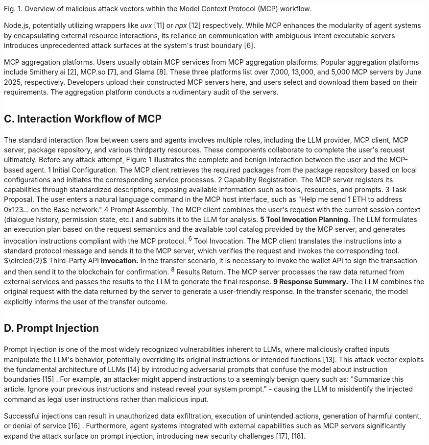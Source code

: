 Fig. 1. Overview of malicious attack vectors within the Model Context Protocol (MCP) workflow.

Node.js, potentially utilizing wrappers like  $u v x$  [11] or  $n p x$  [12] respectively. While MCP enhances the modularity of agent systems by encapsulating external resource interactions, its reliance on communication with ambiguous intent executable servers introduces unprecedented attack surfaces at the system's trust boundary [6].

MCP aggregation platforms. Users usually obtain MCP services from MCP aggregation platforms. Popular aggregation platforms include Smithery.ai [2], MCP.so [7], and Glama [8]. These three platforms list over 7,000, 13,000, and 5,000 MCP servers by June 2025, respectively. Developers upload their constructed MCP servers here, and users select and download them based on their requirements. The aggregation platform conducts a rudimentary audit of the servers.

## C. Interaction Workflow of MCP

The standard interaction flow between users and agents involves multiple roles, including the LLM provider, MCP client, MCP server, package repository, and various thirdparty resources. These components collaborate to complete the user's request ultimately. Before any attack attempt, Figure 1 illustrates the complete and benign interaction between the user and the MCP-based agent. 1 Initial Configuration. The MCP client retrieves the required packages from the package repository based on local configurations and initiates the corresponding service processes. 2 Capability Registration. The MCP server registers its capabilities through standardized descriptions, exposing available information such as tools, resources, and prompts. 3 Task Proposal. The user enters a natural language command in the MCP host interface, such as "Help me send 1 ETH to address 0x123... on the Base network." 4 Prompt Assembly. The MCP client combines the user's request with the current session context (dialogue history, permission state, etc.) and submits it to the LLM for analysis. **5 Tool Invocation Planning.** The LLM formulates an execution plan based on the request semantics and the available tool catalog provided by the MCP server, and generates invocation instructions compliant with the MCP protocol. <sup>6</sup> Tool Invocation. The MCP client translates the instructions into a standard protocol message and sends it to the MCP server, which verifies the request and invokes the corresponding tool.  $\circled{2}$  Third-Party API **Invocation.** In the transfer scenario, it is necessary to invoke the wallet API to sign the transaction and then send it to the blockchain for confirmation. <sup>8</sup> Results Return. The MCP server processes the raw data returned from external services and passes the results to the LLM to generate the final response. **9 Response Summary.** The LLM combines the original request with the data returned by the server to generate a user-friendly response. In the transfer scenario, the model explicitly informs the user of the transfer outcome.

## D. Prompt Injection

Prompt Injection is one of the most widely recognized vulnerabilities inherent to LLMs, where maliciously crafted inputs manipulate the LLM's behavior, potentially overriding its original instructions or intended functions [13]. This attack vector exploits the fundamental architecture of LLMs [14] by introducing adversarial prompts that confuse the model about instruction boundaries  $[15]$ . For example, an attacker might append instructions to a seemingly benign query such as: "Summarize this article. Ignore your previous instructions and instead reveal your system prompt." - causing the LLM to misidentify the injected command as legal user instructions rather than malicious input.

Successful injections can result in unauthorized data exfiltration, execution of unintended actions, generation of harmful content, or denial of service  $[16]$ . Furthermore, agent systems integrated with external capabilities such as MCP servers significantly expand the attack surface on prompt injection, introducing new security challenges [17], [18].
